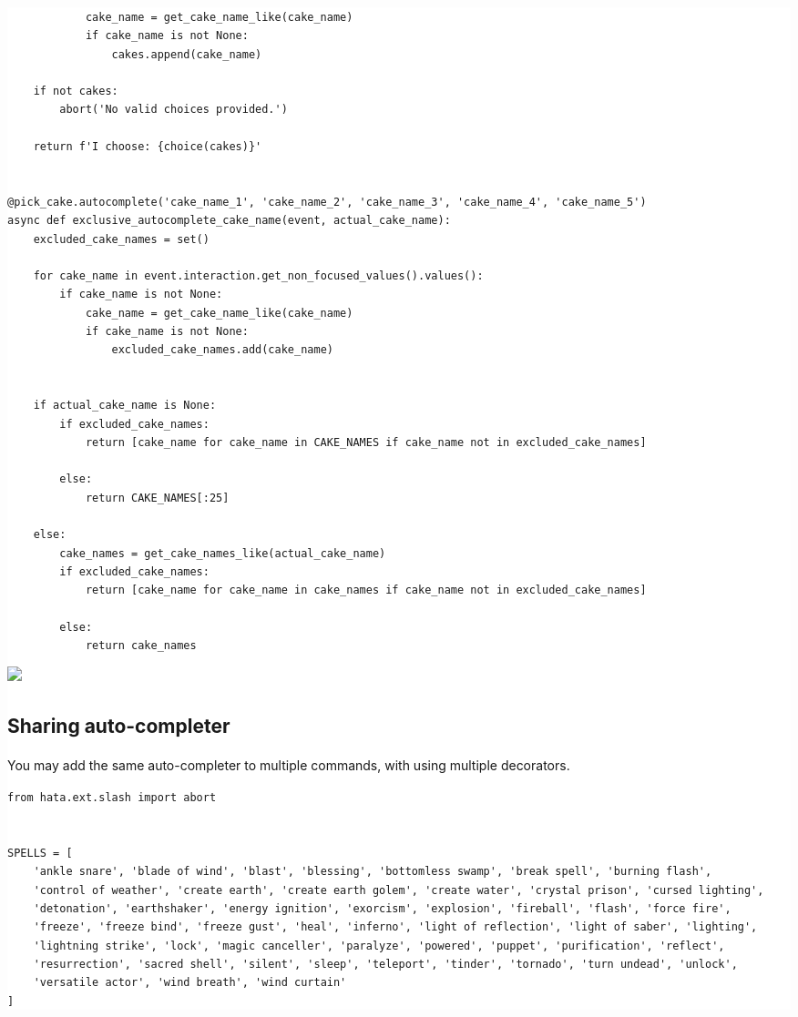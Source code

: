 ```py3
            cake_name = get_cake_name_like(cake_name)
            if cake_name is not None:
                cakes.append(cake_name)
    
    if not cakes:
        abort('No valid choices provided.')
    
    return f'I choose: {choice(cakes)}'


@pick_cake.autocomplete('cake_name_1', 'cake_name_2', 'cake_name_3', 'cake_name_4', 'cake_name_5')
async def exclusive_autocomplete_cake_name(event, actual_cake_name):
    excluded_cake_names = set()
    
    for cake_name in event.interaction.get_non_focused_values().values():
        if cake_name is not None:
            cake_name = get_cake_name_like(cake_name)
            if cake_name is not None:
                excluded_cake_names.add(cake_name)
    
    
    if actual_cake_name is None:
        if excluded_cake_names:
            return [cake_name for cake_name in CAKE_NAMES if cake_name not in excluded_cake_names]
        
        else:
            return CAKE_NAMES[:25]
    
    else:
        cake_names = get_cake_names_like(actual_cake_name)
        if excluded_cake_names:
            return [cake_name for cake_name in cake_names if cake_name not in excluded_cake_names]
        
        else:
            return cake_names
```

![](assets/auto_completion_0002.gif)

## Sharing auto-completer

You may add the same auto-completer to multiple commands, with using multiple decorators.

```py3
from hata.ext.slash import abort


SPELLS = [
    'ankle snare', 'blade of wind', 'blast', 'blessing', 'bottomless swamp', 'break spell', 'burning flash',
    'control of weather', 'create earth', 'create earth golem', 'create water', 'crystal prison', 'cursed lighting',
    'detonation', 'earthshaker', 'energy ignition', 'exorcism', 'explosion', 'fireball', 'flash', 'force fire',
    'freeze', 'freeze bind', 'freeze gust', 'heal', 'inferno', 'light of reflection', 'light of saber', 'lighting',
    'lightning strike', 'lock', 'magic canceller', 'paralyze', 'powered', 'puppet', 'purification', 'reflect',
    'resurrection', 'sacred shell', 'silent', 'sleep', 'teleport', 'tinder', 'tornado', 'turn undead', 'unlock',
    'versatile actor', 'wind breath', 'wind curtain'
]

```
